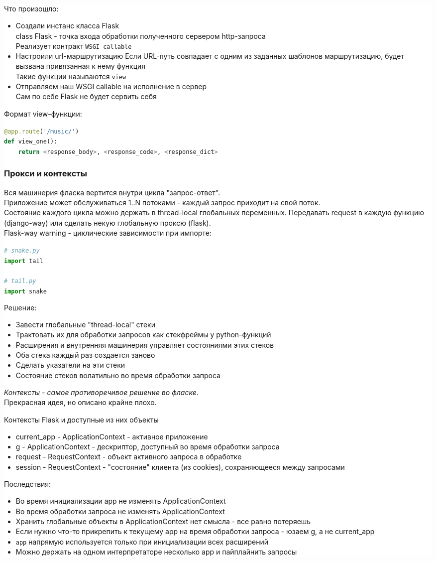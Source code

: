 Что произошло:
* Создали инстанс класса Flask  
  class Flask - точка входа обработки полученного сервером http-запроса   
  Реализует контракт `WSGI callable`    
* Настроили url-маршрутизацию
  Если URL-путь совпадает с одним из заданных шаблонов маршрутизацию, будет вызвана привязанная к нему функция  
  Такие функции называются `view`  
* Отправляем наш WSGI callable на исполнение в сервер  
  Сам по себе Flask не будет сервить себя 

Формат view-функции:  
```python
@app.route('/music/')
def view_one():
    return <response_body>, <response_code>, <response_dict>
```

### Прокси и контексты

Вся машинерия фласка вертится внутри цикла "запрос-ответ".  
Приложение может обслуживаться 1..N потоками - каждый запрос приходит на свой поток.  
Состояние каждого цикла можно держать в thread-local глобальных переменных.
Передавать request в каждую функцию (django-way) или сделать некую глобальную проксю (flask).  
Flask-way warning - циклические зависимости при импорте:    
```python
# snake.py
import tail

# tail.py
import snake
```
Решение:  
* Завести глобальные "thread-local" стеки
* Трактовать их для обработки запросов как стекфреймы у python-функций
* Расширения и внутренняя машинерия управляет состояниями этих стеков
* Оба cтека каждый раз создается заново  
* Сделать указатели на эти стеки
* Состояние стеков волатильно во время обработки запроса
    
*Контексты - самое противоречивое решение во фласке*.  
Прекрасная идея, но описано крайне плохо.  
  
Контексты Flask и доступные из них объекты
* current_app - ApplicationContext - активное приложение
* g - ApplicationContext - дескриптор, доступный во время обработки запроса
* request - RequestContext - объект активного запроса в обработке
* session - RequestContext - "состояние" клиента (из cookies), сохраняющееся между запросами

Последствия:  
* Во время инициализации app не изменять ApplicationContext
* Во время обработки запроса не изменять ApplicationContext
* Хранить глобальные объекты в ApplicationContext нет смысла - все равно потеряешь
* Если нужно что-то прикрепить к текущему app на время обработки запроса - юзаем g, а не current_app
* `app` напрямую используется только при инициализации всех расширений  
* Можно держать на одном интерпретаторе несколько app и пайплайнить запросы
